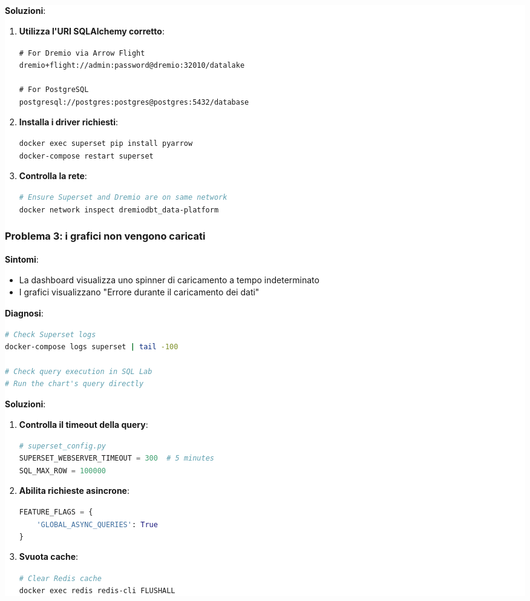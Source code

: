 **Soluzioni**:

1. **Utilizza l'URI SQLAlchemy corretto**:
   ```
   # For Dremio via Arrow Flight
   dremio+flight://admin:password@dremio:32010/datalake
   
   # For PostgreSQL
   postgresql://postgres:postgres@postgres:5432/database
   ```

2. **Installa i driver richiesti**:
   ```bash
   docker exec superset pip install pyarrow
   docker-compose restart superset
   ```

3. **Controlla la rete**:
   ```bash
   # Ensure Superset and Dremio are on same network
   docker network inspect dremiodbt_data-platform
   ```

### Problema 3: i grafici non vengono caricati

**Sintomi**:
- La dashboard visualizza uno spinner di caricamento a tempo indeterminato
- I grafici visualizzano "Errore durante il caricamento dei dati"

**Diagnosi**:
```bash
# Check Superset logs
docker-compose logs superset | tail -100

# Check query execution in SQL Lab
# Run the chart's query directly
```

**Soluzioni**:

1. **Controlla il timeout della query**:
   ```python
   # superset_config.py
   SUPERSET_WEBSERVER_TIMEOUT = 300  # 5 minutes
   SQL_MAX_ROW = 100000
   ```

2. **Abilita richieste asincrone**:
   ```python
   FEATURE_FLAGS = {
       'GLOBAL_ASYNC_QUERIES': True
   }
   ```

3. **Svuota cache**:
   ```bash
   # Clear Redis cache
   docker exec redis redis-cli FLUSHALL
   ```
